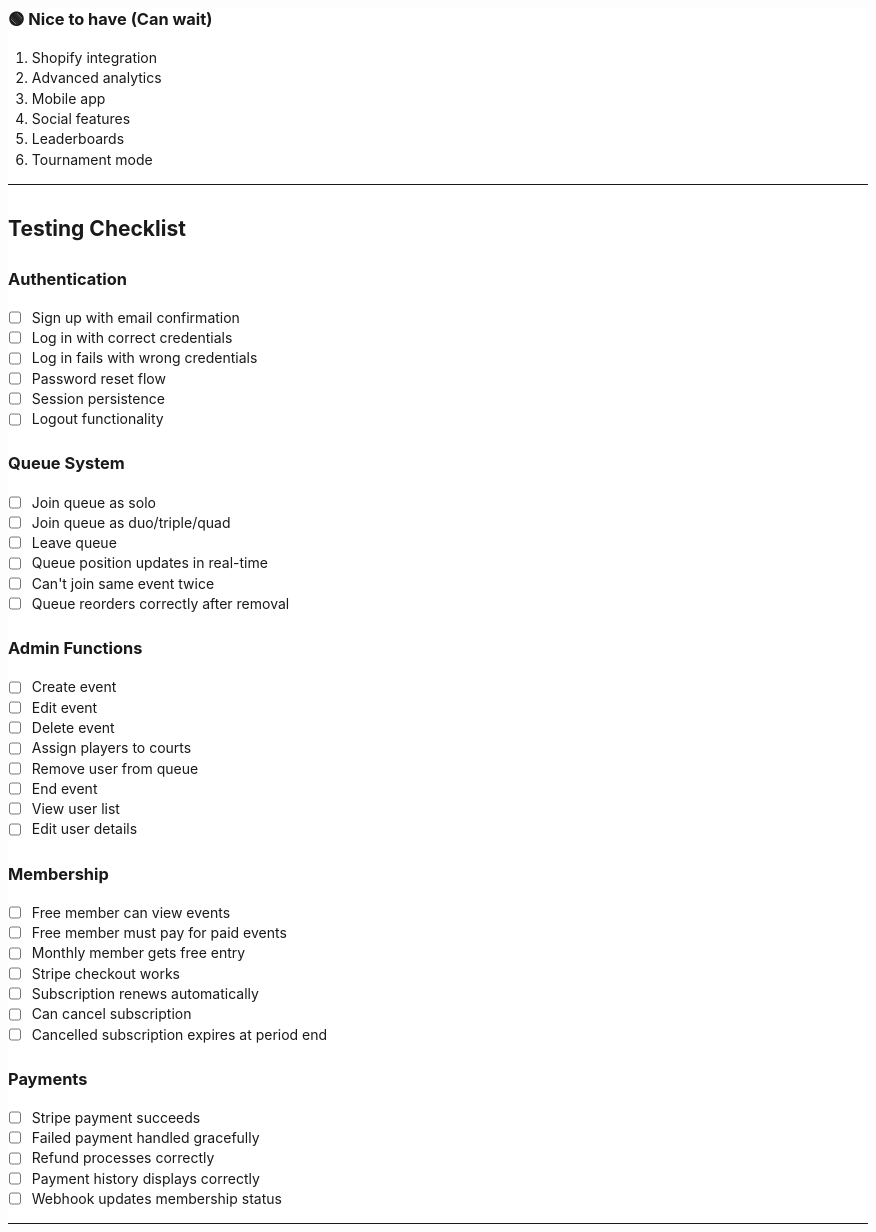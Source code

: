 ### 🟢 Nice to have (Can wait)
1. Shopify integration
2. Advanced analytics
3. Mobile app
4. Social features
5. Leaderboards
6. Tournament mode

---

## Testing Checklist

### Authentication
- [ ] Sign up with email confirmation
- [ ] Log in with correct credentials
- [ ] Log in fails with wrong credentials
- [ ] Password reset flow
- [ ] Session persistence
- [ ] Logout functionality

### Queue System
- [ ] Join queue as solo
- [ ] Join queue as duo/triple/quad
- [ ] Leave queue
- [ ] Queue position updates in real-time
- [ ] Can't join same event twice
- [ ] Queue reorders correctly after removal

### Admin Functions
- [ ] Create event
- [ ] Edit event
- [ ] Delete event
- [ ] Assign players to courts
- [ ] Remove user from queue
- [ ] End event
- [ ] View user list
- [ ] Edit user details

### Membership
- [ ] Free member can view events
- [ ] Free member must pay for paid events
- [ ] Monthly member gets free entry
- [ ] Stripe checkout works
- [ ] Subscription renews automatically
- [ ] Can cancel subscription
- [ ] Cancelled subscription expires at period end

### Payments
- [ ] Stripe payment succeeds
- [ ] Failed payment handled gracefully
- [ ] Refund processes correctly
- [ ] Payment history displays correctly
- [ ] Webhook updates membership status

---